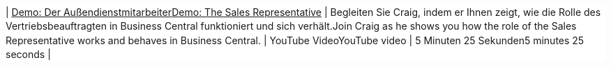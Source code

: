 | [<span data-ttu-id="0a6db-265">Demo: Der Außendienstmitarbeiter</span><span class="sxs-lookup"><span data-stu-id="0a6db-265">Demo: The Sales Representative</span></span>](https://www.youtube.com/watch?v=XbnSWvVE4Fc&feature=youtu.be) | <span data-ttu-id="0a6db-266">Begleiten Sie Craig, indem er Ihnen zeigt, wie die Rolle des Vertriebsbeauftragten in Business Central funktioniert und sich verhält.</span><span class="sxs-lookup"><span data-stu-id="0a6db-266">Join Craig as he shows you how the role of the Sales Representative works and behaves in Business Central.</span></span> | <span data-ttu-id="0a6db-267">YouTube Video</span><span class="sxs-lookup"><span data-stu-id="0a6db-267">YouTube video</span></span> | <span data-ttu-id="0a6db-268">5 Minuten 25 Sekunden</span><span class="sxs-lookup"><span data-stu-id="0a6db-268">5 minutes 25 seconds</span></span> |
